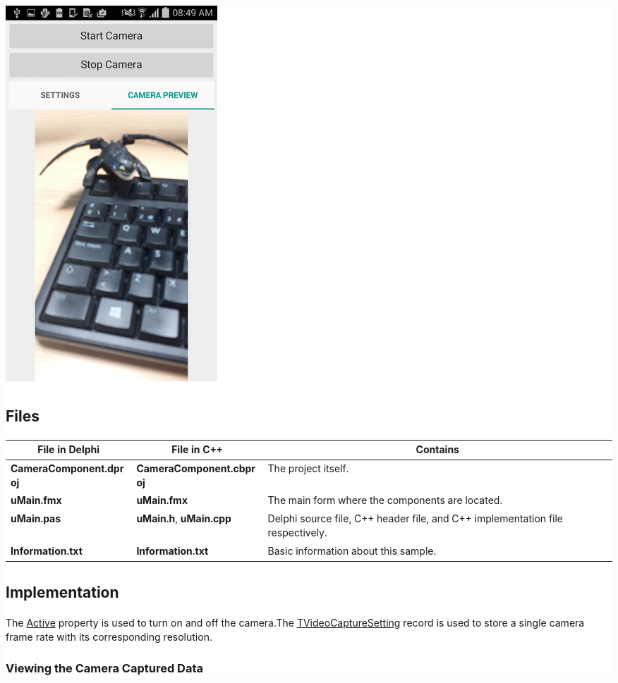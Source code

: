 

![CameraComponent 2.png](Readme%20Files/CameraComponent%202.png)

## Files 



| **File in Delphi**        | **File in C++**            | **Contains**                                                                   |
| ------------------------- | -------------------------- | ------------------------------------------------------------------------------ |
| **CameraComponent.dproj** | **CameraComponent.cbproj** | The project itself.                                                            |
| **uMain.fmx**             | **uMain.fmx**              | The main form where the components are located.                                |
| **uMain.pas**             | **uMain.h**, **uMain.cpp** | Delphi source file, C++ header file, and C++ implementation file respectively. |
| **Information.txt**       | **Information.txt**        | Basic information about this sample.                                           |


## Implementation 

The [Active](http://docwiki.embarcadero.com/Libraries/en/FMX.Media.TCameraComponent.Active) property is used to turn on and off the camera.The [TVideoCaptureSetting](http://docwiki.embarcadero.com/Libraries/en/FMX.Media.TVideoCaptureSetting) record is used to store a single camera frame rate with its corresponding resolution.

### Viewing the Camera Captured Data 
